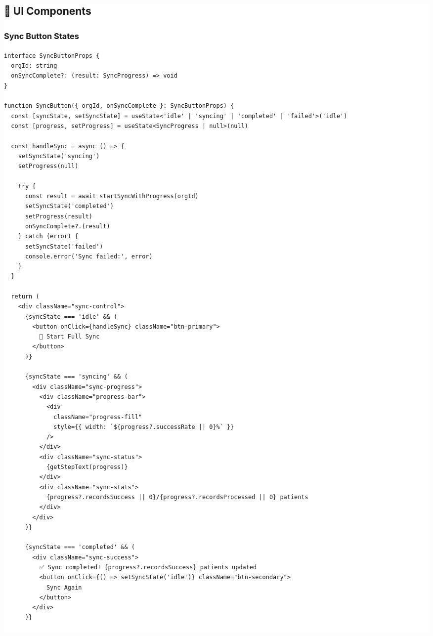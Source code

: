 ## 🎨 **UI Components**

### Sync Button States

```tsx
interface SyncButtonProps {
  orgId: string
  onSyncComplete?: (result: SyncProgress) => void
}

function SyncButton({ orgId, onSyncComplete }: SyncButtonProps) {
  const [syncState, setSyncState] = useState<'idle' | 'syncing' | 'completed' | 'failed'>('idle')
  const [progress, setProgress] = useState<SyncProgress | null>(null)
  
  const handleSync = async () => {
    setSyncState('syncing')
    setProgress(null)
    
    try {
      const result = await startSyncWithProgress(orgId)
      setSyncState('completed')
      setProgress(result)
      onSyncComplete?.(result)
    } catch (error) {
      setSyncState('failed')
      console.error('Sync failed:', error)
    }
  }
  
  return (
    <div className="sync-control">
      {syncState === 'idle' && (
        <button onClick={handleSync} className="btn-primary">
          🔄 Start Full Sync
        </button>
      )}
      
      {syncState === 'syncing' && (
        <div className="sync-progress">
          <div className="progress-bar">
            <div 
              className="progress-fill" 
              style={{ width: `${progress?.successRate || 0}%` }}
            />
          </div>
          <div className="sync-status">
            {getStepText(progress)}
          </div>
          <div className="sync-stats">
            {progress?.recordsSuccess || 0}/{progress?.recordsProcessed || 0} patients
          </div>
        </div>
      )}
      
      {syncState === 'completed' && (
        <div className="sync-success">
          ✅ Sync completed! {progress?.recordsSuccess} patients updated
          <button onClick={() => setSyncState('idle')} className="btn-secondary">
            Sync Again
          </button>
        </div>
      )}
      
```
